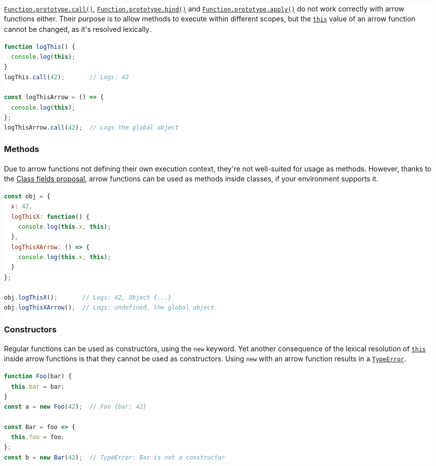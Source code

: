 [`Function.prototype.call()`](https://developer.mozilla.org/en-US/docs/Web/JavaScript/Reference/Global_Objects/Function/call), [`Function.prototype.bind()`](https://developer.mozilla.org/en-US/docs/Web/JavaScript/Reference/Global_Objects/Function/bind) and [`Function.prototype.apply()`](https://developer.mozilla.org/en-US/docs/Web/JavaScript/Reference/Global_Objects/Function/apply) do not work correctly with arrow functions either. Their purpose is to allow methods to execute within different scopes, but the [`this`](https://developer.mozilla.org/en-US/docs/Web/JavaScript/Reference/Operators/this) value of an arrow function cannot be changed, as it's resolved lexically.

```js
function logThis() {
  console.log(this);
}
logThis.call(42);       // Logs: 42

const logThisArrow = () => {
  console.log(this);
};
logThisArrow.call(42);  // Logs the global object
```

### Methods

Due to arrow functions not defining their own execution context, they're not well-suited for usage as methods. However, thanks to the [Class fields proposal](https://github.com/tc39/proposal-class-fields), arrow functions can be used as methods inside classes, if your environment supports it.

```js
const obj = {
  x: 42,
  logThisX: function() {
    console.log(this.x, this);
  },
  logThisXArrow: () => {
    console.log(this.x, this);
  }
};

obj.logThisX();       // Logs: 42, Object {...}
obj.logThisXArrow();  // Logs: undefined, the global object
```

### Constructors

Regular functions can be used as constructors, using the `new` keyword. Yet another consequence of the lexical resolution of [`this`](https://developer.mozilla.org/en-US/docs/Web/JavaScript/Reference/Operators/this) inside arrow functions is that they cannot be used as constructors. Using `new` with an arrow function results in a [`TypeError`](https://developer.mozilla.org/en-US/docs/Web/JavaScript/Reference/Global_Objects/TypeError).

```js
function Foo(bar) {
  this.bar = bar;
}
const a = new Foo(42);  // Foo {bar: 42}

const Bar = foo => {
  this.foo = foo;
};
const b = new Bar(42);  // TypeError: Bar is not a constructor
```
